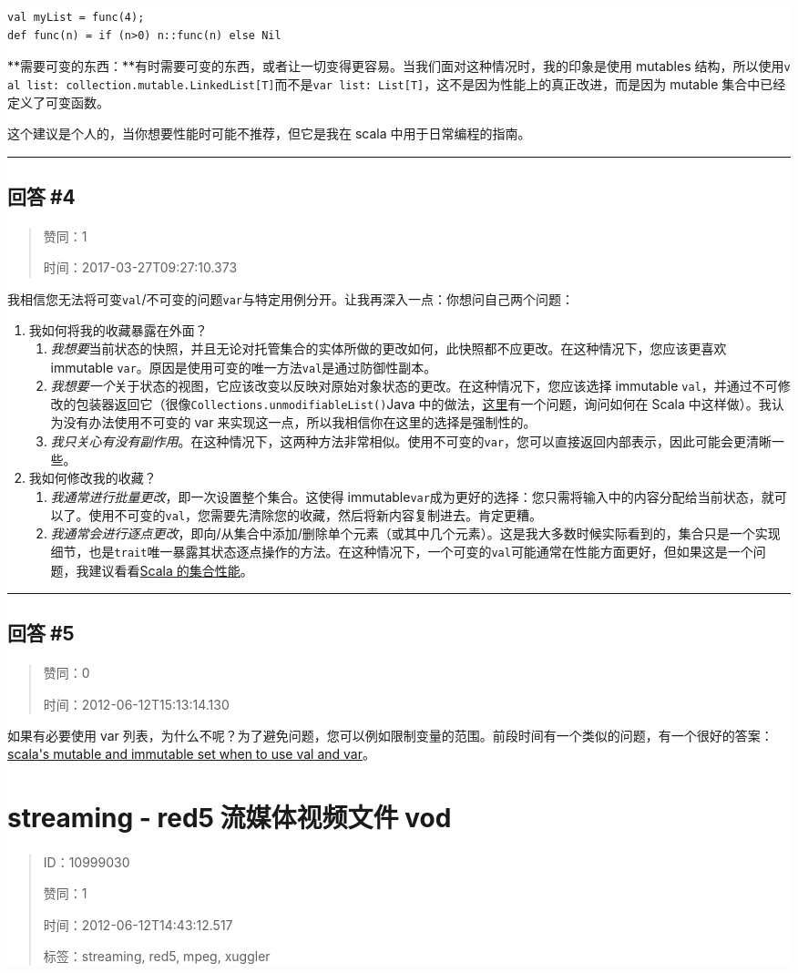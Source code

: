 ```
val myList = func(4); 
def func(n) = if (n>0) n::func(n) else Nil 
```

**需要可变的东西：**有时需要可变的东西，或者让一切变得更容易。当我们面对这种情况时，我的印象是使用 mutables 结构，所以使用`val list: collection.mutable.LinkedList[T]`而不是`var list: List[T]`，这不是因为性能上的真正改进，而是因为 mutable 集合中已经定义了可变函数。

这个建议是个人的，当你想要性能时可能不推荐，但它是我在 scala 中用于日常编程的指南。

* * *

## 回答 #4

> 赞同：1
> 
> 时间：2017-03-27T09:27:10.373

我相信您无法将可变`val`/不可变的问题`var`与特定用例分开。让我再深入一点：你想问自己两个问题：

1.  我如何将我的收藏暴露在外面？
    1.  *我想要*当前状态的快照，并且无论对托管集合的实体所做的更改如何，此快照都不应更改。在这种情况下，您应该更喜欢 immutable `var`。原因是使用可变的唯一方法`val`是通过防御性副本。
    2.  *我想要一个*关于状态的视图，它应该改变以反映对原始对象状态的更改。在这种情况下，您应该选择 immutable `val`，并通过不可修改的包装器返回它（很像`Collections.unmodifiableList()`Java 中的做法，[这里](https://stackoverflow.com/questions/13487282/unmodifiable-view-of-a-mutable-scala-collection)有一个问题，询问如何在 Scala 中这样做）。我认为没有办法使用不可变的 var 来实现这一点，所以我相信你在这里的选择是强制性的。
    3.  *我只关心有没有副作用*。在这种情况下，这两种方法非常相似。使用不可变的`var`，您可以直接返回内部表示，因此可能会更清晰一些。
2.  我如何修改我的收藏？
    1.  *我通常进行批量更改*，即一次设置整个集合。这使得 immutable`var`成为更好的选择：您只需将输入中的内容分配给当前状态，就可以了。使用不可变的`val`，您需要先清除您的收藏，然后将新内容复制进去。肯定更糟。
    2.  *我通常会进行逐点更改*，即向/从集合中添加/删除单个元素（或其中几个元素）。这是我大多数时候实际看到的，集合只是一个实现细节，也是`trait`唯一暴露其状态逐点操作的方法。在这种情况下，一个可变的`val`可能通常在性能方面更好，但如果这是一个问题，我建议看看[Scala 的集合性能](http://docs.scala-lang.org/overviews/collections/performance-characteristics.html)。

* * *

## 回答 #5

> 赞同：0
> 
> 时间：2012-06-12T15:13:14.130

如果有必要使用 var 列表，为什么不呢？为了避免问题，您可以例如限制变量的范围。前段时间有一个类似的问题，有一个很好的答案：[scala's mutable and immutable set when to use val and var](https://stackoverflow.com/questions/6489017/scalas-mutable-and-immutable-set-when-to-use-val-and-var)。

# streaming - red5 流媒体视频文件 vod

> ID：10999030
> 
> 赞同：1
> 
> 时间：2012-06-12T14:43:12.517
> 
> 标签：streaming, red5, mpeg, xuggler
